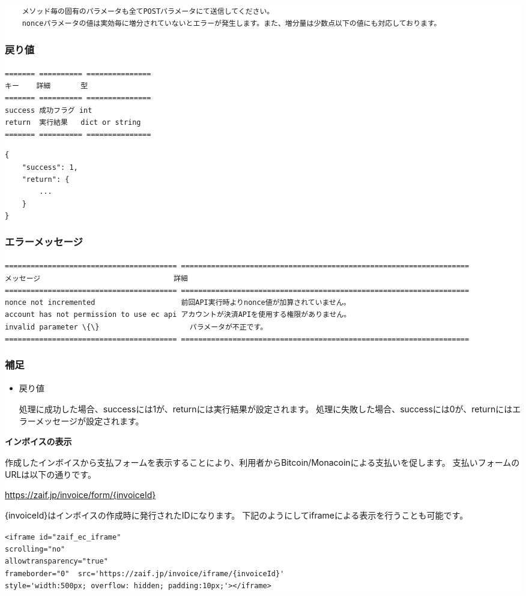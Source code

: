 ``` Note::
	メソッド毎の固有のパラメータも全てPOSTパラメータにて送信してください。
	nonceパラメータの値は実効毎に増分されていないとエラーが発生します。また、増分量は少数点以下の値にも対応しております。
```

### 戻り値
```eval_rst
======= ========== ===============
キー    詳細       型
======= ========== ===============
success 成功フラグ int
return  実行結果   dict or string
======= ========== ===============
```

```
{
    "success": 1,
    "return": {
        ...
    }
}
```

### エラーメッセージ
```eval_rst
======================================== ===================================================================
メッセージ                               詳細
======================================== ===================================================================
nonce not incremented                    前回API実行時よりnonce値が加算されていません。
account has not permission to use ec api アカウントが決済APIを使用する権限がありません。
invalid parameter \{\}                     パラメータが不正です。
======================================== ===================================================================
```

### 補足
* 戻り値

	処理に成功した場合、successには1が、returnには実行結果が設定されます。
	処理に失敗した場合、successには0が、returnにはエラーメッセージが設定されます。

**インボイスの表示**

作成したインボイスから支払フォームを表示することにより、利用者からBitcoin/Monacoinによる支払いを促します。 支払いフォームのURLは以下の通りです。

https://zaif.jp/invoice/form/{invoiceId}

{invoiceId}はインボイスの作成時に発行されたIDになります。 下記のようにしてiframeによる表示を行うことも可能です。

```
<iframe id="zaif_ec_iframe"
scrolling="no"
allowtransparency="true"
frameborder="0"  src='https://zaif.jp/invoice/iframe/{invoiceId}'
style='width:500px; overflow: hidden; padding:10px;'></iframe>
```
